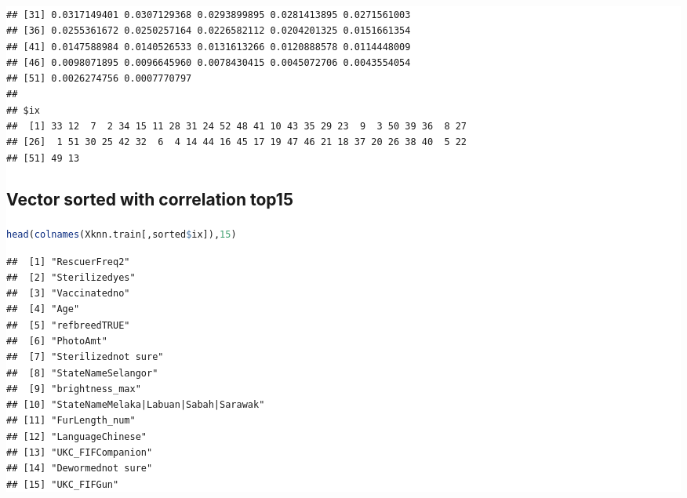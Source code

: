     ## [31] 0.0317149401 0.0307129368 0.0293899895 0.0281413895 0.0271561003
    ## [36] 0.0255361672 0.0250257164 0.0226582112 0.0204201325 0.0151661354
    ## [41] 0.0147588984 0.0140526533 0.0131613266 0.0120888578 0.0114448009
    ## [46] 0.0098071895 0.0096645960 0.0078430415 0.0045072706 0.0043554054
    ## [51] 0.0026274756 0.0007770797
    ## 
    ## $ix
    ##  [1] 33 12  7  2 34 15 11 28 31 24 52 48 41 10 43 35 29 23  9  3 50 39 36  8 27
    ## [26]  1 51 30 25 42 32  6  4 14 44 16 45 17 19 47 46 21 18 37 20 26 38 40  5 22
    ## [51] 49 13

## Vector sorted with correlation top15

``` r
head(colnames(Xknn.train[,sorted$ix]),15)
```

    ##  [1] "RescuerFreq2"                        
    ##  [2] "Sterilizedyes"                       
    ##  [3] "Vaccinatedno"                        
    ##  [4] "Age"                                 
    ##  [5] "refbreedTRUE"                        
    ##  [6] "PhotoAmt"                            
    ##  [7] "Sterilizednot sure"                  
    ##  [8] "StateNameSelangor"                   
    ##  [9] "brightness_max"                      
    ## [10] "StateNameMelaka|Labuan|Sabah|Sarawak"
    ## [11] "FurLength_num"                       
    ## [12] "LanguageChinese"                     
    ## [13] "UKC_FIFCompanion"                    
    ## [14] "Dewormednot sure"                    
    ## [15] "UKC_FIFGun"